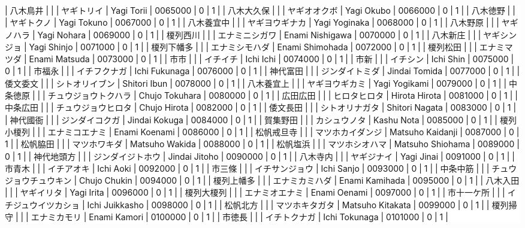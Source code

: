 | 八木鳥井 |  |  | ヤギトリイ   | Yagi Torii | 0065000 | 0 | 1 |
| 八木大久保 |  |  | ヤギオオクボ   | Yagi Okubo | 0066000 | 0 | 1 |
| 八木徳野 |  |  | ヤギトクノ   | Yagi Tokuno | 0067000 | 0 | 1 |
| 八木養宜中 |  |  | ヤギヨウギナカ   | Yagi Yoginaka | 0068000 | 0 | 1 |
| 八木野原 |  |  | ヤギノハラ   | Yagi Nohara | 0069000 | 0 | 1 |
| 榎列西川 |  |  | エナミニシガワ   | Enami Nishigawa | 0070000 | 0 | 1 |
| 八木新庄 |  |  | ヤギシンジョ   | Yagi Shinjo | 0071000 | 0 | 1 |
| 榎列下幡多 |  |  | エナミシモハダ   | Enami Shimohada | 0072000 | 0 | 1 |
| 榎列松田 |  |  | エナミマツダ   | Enami Matsuda | 0073000 | 0 | 1 |
| 市市 |  |  | イチイチ   | Ichi Ichi | 0074000 | 0 | 1 |
| 市新 |  |  | イチシン   | Ichi Shin | 0075000 | 0 | 1 |
| 市福永 |  |  | イチフクナガ   | Ichi Fukunaga | 0076000 | 0 | 1 |
| 神代富田 |  |  | ジンダイトミダ   | Jindai Tomida | 0077000 | 0 | 1 |
| 倭文委文 |  |  | シトオリイブン   | Shitori Ibun | 0078000 | 0 | 1 |
| 八木養宜上 |  |  | ヤギヨウギカミ   | Yagi Yogikami | 0079000 | 0 | 1 |
| 中条徳原 |  |  | チュウジョウトクハラ   | Chujo Tokuhara | 0080000 | 0 | 1 |
| 広田広田 |  |  | ヒロタヒロタ   | Hirota Hirota | 0081000 | 0 | 1 |
| 中条広田 |  |  | チュウジョウヒロタ   | Chujo Hirota | 0082000 | 0 | 1 |
| 倭文長田 |  |  | シトオリナガタ   | Shitori Nagata | 0083000 | 0 | 1 |
| 神代國衙 |  |  | ジンダイコクガ   | Jindai Kokuga | 0084000 | 0 | 1 |
| 賀集野田 |  |  | カシュウノタ   | Kashu Nota | 0085000 | 0 | 1 |
| 榎列小榎列 |  |  | エナミコエナミ   | Enami Koenami | 0086000 | 0 | 1 |
| 松帆戒旦寺 |  |  | マツホカイダンジ   | Matsuho Kaidanji | 0087000 | 0 | 1 |
| 松帆脇田 |  |  | マツホワキダ   | Matsuho Wakida | 0088000 | 0 | 1 |
| 松帆塩浜 |  |  | マツホシオハマ   | Matsuho Shiohama | 0089000 | 0 | 1 |
| 神代地頭方 |  |  | ジンダイジトホウ   | Jindai Jitoho | 0090000 | 0 | 1 |
| 八木寺内 |  |  | ヤギジナイ   | Yagi Jinai | 0091000 | 0 | 1 |
| 市青木 |  |  | イチアオキ   | Ichi Aoki | 0092000 | 0 | 1 |
| 市三條 |  |  | イチサンジョウ   | Ichi Sanjo | 0093000 | 0 | 1 |
| 中条中筋 |  |  | チュウジョウチュウキン   | Chujo Chukin | 0094000 | 0 | 1 |
| 榎列上幡多 |  |  | エナミカミハダ   | Enami Kamihada | 0095000 | 0 | 1 |
| 八木入田 |  |  | ヤギイリタ   | Yagi Irita | 0096000 | 0 | 1 |
| 榎列大榎列 |  |  | エナミオエナミ   | Enami Oenami | 0097000 | 0 | 1 |
| 市十一ケ所 |  |  | イチジュウイツカショ   | Ichi Juikkasho | 0098000 | 0 | 1 |
| 松帆北方 |  |  | マツホキタガタ   | Matsuho Kitakata | 0099000 | 0 | 1 |
| 榎列掃守 |  |  | エナミカモリ   | Enami Kamori | 0100000 | 0 | 1 |
| 市徳長 |  |  | イチトクナガ   | Ichi Tokunaga | 0101000 | 0 | 1 |